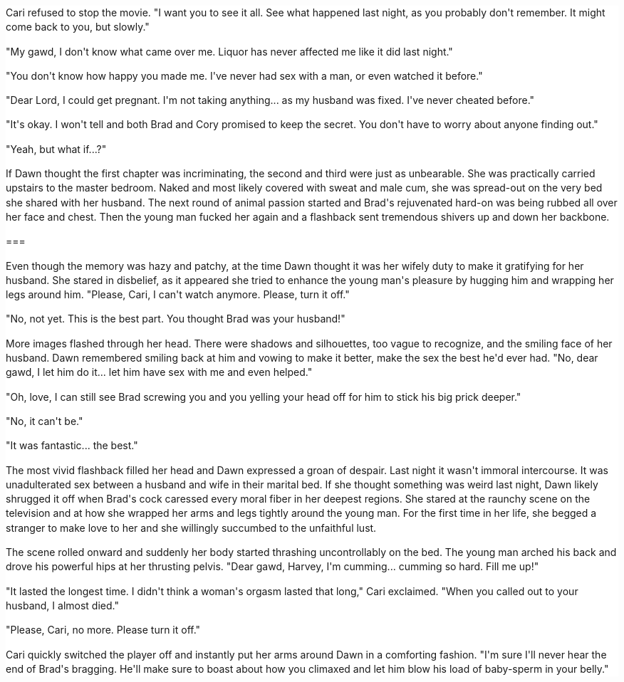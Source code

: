 Cari refused to stop the movie. "I want you to see it all. See what happened last night, as you probably don't remember. It might come back to you, but slowly." 

"My gawd, I don't know what came over me. Liquor has never affected me like it did last night." 

"You don't know how happy you made me. I've never had sex with a man, or even watched it before." 

"Dear Lord, I could get pregnant. I'm not taking anything... as my husband was fixed. I've never cheated before." 

"It's okay. I won't tell and both Brad and Cory promised to keep the secret. You don't have to worry about anyone finding out." 

"Yeah, but what if...?" 

If Dawn thought the first chapter was incriminating, the second and third were just as unbearable. She was practically carried upstairs to the master bedroom. Naked and most likely covered with sweat and male cum, she was spread-out on the very bed she shared with her husband. The next round of animal passion started and Brad's rejuvenated hard-on was being rubbed all over her face and chest. Then the young man fucked her again and a flashback sent tremendous shivers up and down her backbone.  

===

Even though the memory was hazy and patchy, at the time Dawn thought it was her wifely duty to make it gratifying for her husband. She stared in disbelief, as it appeared she tried to enhance the young man's pleasure by hugging him and wrapping her legs around him. "Please, Cari, I can't watch anymore. Please, turn it off." 

"No, not yet. This is the best part. You thought Brad was your husband!" 

More images flashed through her head. There were shadows and silhouettes, too vague to recognize, and the smiling face of her husband. Dawn remembered smiling back at him and vowing to make it better, make the sex the best he'd ever had. "No, dear gawd, I let him do it... let him have sex with me and even helped." 

"Oh, love, I can still see Brad screwing you and you yelling your head off for him to stick his big prick deeper." 

"No, it can't be." 

"It was fantastic... the best." 

The most vivid flashback filled her head and Dawn expressed a groan of despair. Last night it wasn't immoral intercourse. It was unadulterated sex between a husband and wife in their marital bed. If she thought something was weird last night, Dawn likely shrugged it off when Brad's cock caressed every moral fiber in her deepest regions. She stared at the raunchy scene on the television and at how she wrapped her arms and legs tightly around the young man. For the first time in her life, she begged a stranger to make love to her and she willingly succumbed to the unfaithful lust. 

The scene rolled onward and suddenly her body started thrashing uncontrollably on the bed. The young man arched his back and drove his powerful hips at her thrusting pelvis. "Dear gawd, Harvey, I'm cumming... cumming so hard. Fill me up!" 

"It lasted the longest time. I didn't think a woman's orgasm lasted that long," Cari exclaimed. "When you called out to your husband, I almost died." 

"Please, Cari, no more. Please turn it off." 

Cari quickly switched the player off and instantly put her arms around Dawn in a comforting fashion. "I'm sure I'll never hear the end of Brad's bragging. He'll make sure to boast about how you climaxed and let him blow his load of baby-sperm in your belly." 
